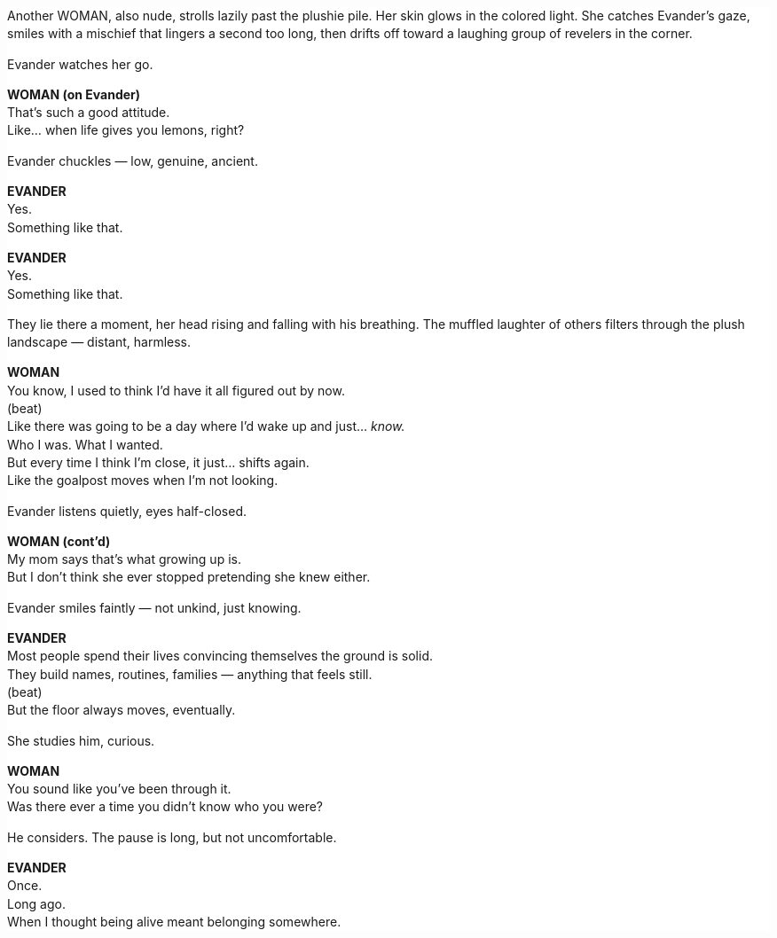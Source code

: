 Another WOMAN, also nude, strolls lazily past the plushie pile. Her skin glows in the colored light. She catches Evander’s gaze, smiles with a mischief that lingers a second too long, then drifts off toward a laughing group of revelers in the corner.

Evander watches her go.

**WOMAN (on Evander)**  
That’s such a good attitude.  
Like… when life gives you lemons, right?

Evander chuckles — low, genuine, ancient.

**EVANDER**  
Yes.  
Something like that.

**EVANDER**  
Yes.  
Something like that.

They lie there a moment, her head rising and falling with his breathing. The muffled laughter of others filters through the plush landscape — distant, harmless.

**WOMAN**  
You know, I used to think I’d have it all figured out by now.  
(beat)  
Like there was going to be a day where I’d wake up and just… _know._  
Who I was. What I wanted.  
But every time I think I’m close, it just… shifts again.  
Like the goalpost moves when I’m not looking.

Evander listens quietly, eyes half-closed.

**WOMAN (cont’d)**  
My mom says that’s what growing up is.  
But I don’t think she ever stopped pretending she knew either.

Evander smiles faintly — not unkind, just knowing.

**EVANDER**  
Most people spend their lives convincing themselves the ground is solid.  
They build names, routines, families — anything that feels still.  
(beat)  
But the floor always moves, eventually.

She studies him, curious.

**WOMAN**  
You sound like you’ve been through it.  
Was there ever a time you didn’t know who you were?

He considers. The pause is long, but not uncomfortable.

**EVANDER**  
Once.  
Long ago.  
When I thought being alive meant belonging somewhere.
